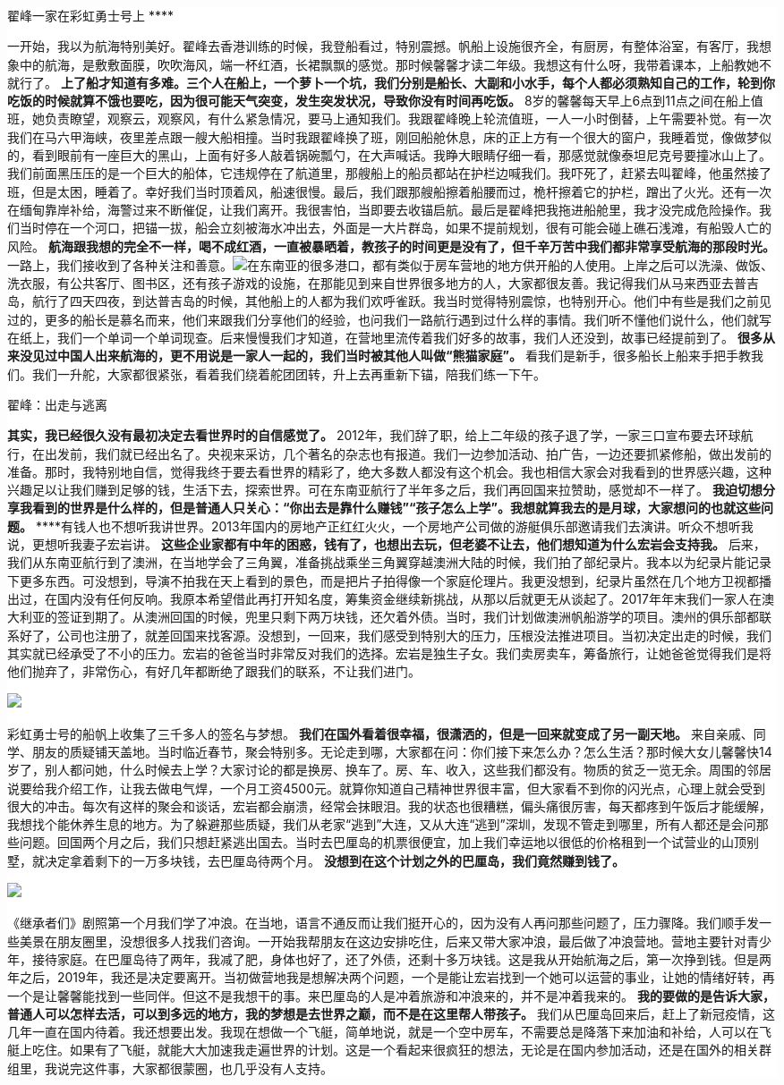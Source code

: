 翟峰一家在彩虹勇士号上 ****

一开始，我以为航海特别美好。翟峰去香港训练的时候，我登船看过，特别震撼。帆船上设施很齐全，有厨房，有整体浴室，有客厅，我想象中的航海，是敷敷面膜，吹吹海风，端一杯红酒，长裙飘飘的感觉。那时候馨馨才读二年级。我想这有什么呀，我带着课本，上船教她不就行了。
**上了船才知道有多难。三个人在船上，一个萝卜一个坑，我们分别是船长、大副和小水手，每个人都必须熟知自己的工作，轮到你吃饭的时候就算不饿也要吃，因为很可能天气突变，发生突发状况，导致你没有时间再吃饭。**
8岁的馨馨每天早上6点到11点之间在船上值班，她负责瞭望，观察云，观察风，有什么紧急情况，要马上通知我们。我跟翟峰晚上轮流值班，一人一小时倒替，上午需要补觉。有一次我们在马六甲海峡，夜里差点跟一艘大船相撞。当时我跟翟峰换了班，刚回船舱休息，床的正上方有一个很大的窗户，我睡着觉，像做梦似的，看到眼前有一座巨大的黑山，上面有好多人敲着锅碗瓢勺，在大声喊话。我睁大眼睛仔细一看，那感觉就像泰坦尼克号要撞冰山上了。我们前面黑压压的是一个巨大的船体，它违规停在了航道里，那艘船上的船员都站在护栏边喊我们。我吓死了，赶紧去叫翟峰，他虽然接了班，但是太困，睡着了。幸好我们当时顶着风，船速很慢。最后，我们跟那艘船擦着船腰而过，桅杆擦着它的护栏，蹭出了火光。还有一次在缅甸靠岸补给，海警过来不断催促，让我们离开。我很害怕，当即要去收锚启航。最后是翟峰把我拖进船舱里，我才没完成危险操作。我们当时停在一个河口，把锚一拔，船会立刻被海水冲出去，外面是一大片群岛，如果不提前规划，很有可能会碰上礁石浅滩，有船毁人亡的风险。
**航海跟我想的完全不一样，喝不成红酒，一直被暴晒着，教孩子的时间更是没有了，但千辛万苦中我们都非常享受航海的那段时光。**
一路上，我们接收到了各种关注和善意。![](https://mmbiz.qpic.cn/mmbiz_png/c2Sib3Mp7pOOpp4Ow1ibGk9tD9icmPm8cGuBAP2j5O0vIMKcm4pc8fKj7DAK4oAebM40cSMDTiaQ9q7CIiahozl66HA/640?wx_fmt=png&from;=appmsg)在东南亚的很多港口，都有类似于房车营地的地方供开船的人使用。上岸之后可以洗澡、做饭、洗衣服，有公共客厅、图书区，还有孩子游戏的设施，在那能见到来自世界很多地方的人，大家都很友善。我记得我们从马来西亚去普吉岛，航行了四天四夜，到达普吉岛的时候，其他船上的人都为我们欢呼雀跃。我当时觉得特别震惊，也特别开心。他们中有些是我们之前见过的，更多的船长是慕名而来，他们来跟我们分享他们的经验，也问我们一路航行遇到过什么样的事情。我们听不懂他们说什么，他们就写在纸上，我们一个单词一个单词现查。后来慢慢我们才知道，在营地里流传着我们好多的故事，我们人还没到，故事已经提前到了。
**很多从来没见过中国人出来航海的，更不用说是一家人一起的，我们当时被其他人叫做“熊猫家庭”。**
看我们是新手，很多船长上船来手把手教我们。我们一升舵，大家都很紧张，看着我们绕着舵团团转，升上去再重新下锚，陪我们练一下午。

翟峰：出走与逃离

 **其实，我已经很久没有最初决定去看世界时的自信感觉了。**
2012年，我们辞了职，给上二年级的孩子退了学，一家三口宣布要去环球航行，在出发前，我们就已经出名了。央视来采访，几个著名的杂志也有报道。我们一边参加活动、拍广告，一边还要抓紧修船，做出发前的准备。那时，我特别地自信，觉得我终于要去看世界的精彩了，绝大多数人都没有这个机会。我也相信大家会对我看到的世界感兴趣，这种兴趣足以让我们赚到足够的钱，生活下去，探索世界。可在东南亚航行了半年多之后，我们再回国来拉赞助，感觉却不一样了。
**我迫切想分享我看到的世界是什么样的，但是普通人只关心：“你出去是靠什么赚钱”“孩子怎么上学”。我想就算我去的是月球，大家想问的也就这些问题。**
****有钱人也不想听我讲世界。2013年国内的房地产正红红火火，一个房地产公司做的游艇俱乐部邀请我们去演讲。听众不想听我说，更想听我妻子宏岩讲。
**这些企业家都有中年的困惑，钱有了，也想出去玩，但老婆不让去，他们想知道为什么宏岩会支持我。**
后来，我们从东南亚航行到了澳洲，在当地学会了三角翼，准备挑战乘坐三角翼穿越澳洲大陆的时候，我们拍了部纪录片。我本以为纪录片能记录下更多东西。可没想到，导演不拍我在天上看到的景色，而是把片子拍得像一个家庭伦理片。我更没想到，纪录片虽然在几个地方卫视都播出过，在国内没有任何反响。我原本希望借此再打开知名度，筹集资金继续新挑战，从那以后就更无从谈起了。2017年年末我们一家人在澳大利亚的签证到期了。从澳洲回国的时候，兜里只剩下两万块钱，还欠着外债。当时，我们计划做澳洲帆船游学的项目。澳州的俱乐部都联系好了，公司也注册了，就差回国来找客源。没想到，一回来，我们感受到特别大的压力，压根没法推进项目。当初决定出走的时候，我们其实就已经承受了不小的压力。宏岩的爸爸当时非常反对我们的选择。宏岩是独生子女。我们卖房卖车，筹备旅行，让她爸爸觉得我们是将他们抛弃了，非常伤心，有好几年都断绝了跟我们的联系，不让我们进门。

![](https://mmbiz.qpic.cn/mmbiz_jpg/fUxVYLn7868AmAHiaFbVFLet4H8DslOuFekhQsT3XVOPFtGshnEg11P5yjHjHibXkib0FEjZnpXPf3Mgpia9NLVbicQ/640?wx_fmt=jpeg&tp;=wxpic&wxfrom;=5&wx;_lazy=1&wx;_co=1)

彩虹勇士号的船帆上收集了三千多人的签名与梦想。 **我们在国外看着很幸福，很潇洒的，但是一回来就变成了另一副天地。**
来自亲戚、同学、朋友的质疑铺天盖地。当时临近春节，聚会特别多。无论走到哪，大家都在问：你们接下来怎么办？怎么生活？那时候大女儿馨馨快14岁了，别人都问她，什么时候去上学？大家讨论的都是换房、换车了。房、车、收入，这些我们都没有。物质的贫乏一览无余。周围的邻居说要给我介绍工作，让我去做电气焊，一个月工资4500元。就算你知道自己精神世界很丰富，但大家看不到你的闪光点，心理上就会受到很大的冲击。每次有这样的聚会和谈话，宏岩都会崩溃，经常会抹眼泪。我的状态也很糟糕，偏头痛很厉害，每天都疼到午饭后才能缓解，我想找个能休养生息的地方。为了躲避那些质疑，我们从老家“逃到”大连，又从大连“逃到”深圳，发现不管走到哪里，所有人都还是会问那些问题。回国两个月之后，我们只想赶紧逃出国去。当时去巴厘岛的机票很便宜，加上我们幸运地以很低的价格租到一个试营业的山顶别墅，就决定拿着剩下的一万多块钱，去巴厘岛待两个月。
**没想到在这个计划之外的巴厘岛，我们竟然赚到钱了。**

![](https://mmbiz.qpic.cn/mmbiz_png/VkpaUkchBmUyhj2zGbpRopmAwwaNrls5YRdNd32Vic9icu0OmUz6hICHXq9sWOOWicr4WIGia6BFic3OQwEEvibSSE9Q/640?wx_fmt=png&from;=appmsg)

《继承者们》剧照第一个月我们学了冲浪。在当地，语言不通反而让我们挺开心的，因为没有人再问那些问题了，压力骤降。我们顺手发一些美景在朋友圈里，没想很多人找我们咨询。一开始我帮朋友在这边安排吃住，后来又带大家冲浪，最后做了冲浪营地。营地主要针对青少年，接待家庭。在巴厘岛待了两年，我减了肥，身体也好了，还了外债，还剩十多万块钱。这是我从开始航海之后，第一次挣到钱。但是两年之后，2019年，我还是决定要离开。当初做营地我是想解决两个问题，一个是能让宏岩找到一个她可以运营的事业，让她的情绪好转，再一个是让馨馨能找到一些同伴。但这不是我想干的事。来巴厘岛的人是冲着旅游和冲浪来的，并不是冲着我来的。
**我的要做的是告诉大家，普通人可以怎样去活，可以到多远的地方，我的梦想是去世界之巅，而不是在这里帮人带孩子。**
我们从巴厘岛回来后，赶上了新冠疫情，这几年一直在国内待着。我还想要出发。我现在想做一个飞艇，简单地说，就是一个空中房车，不需要总是降落下来加油和补给，人可以在飞艇上吃住。如果有了飞艇，就能大大加速我走遍世界的计划。这是一个看起来很疯狂的想法，无论是在国内参加活动，还是在国外的相关群组里，我说完这件事，大家都很蒙圈，也几乎没有人支持。
